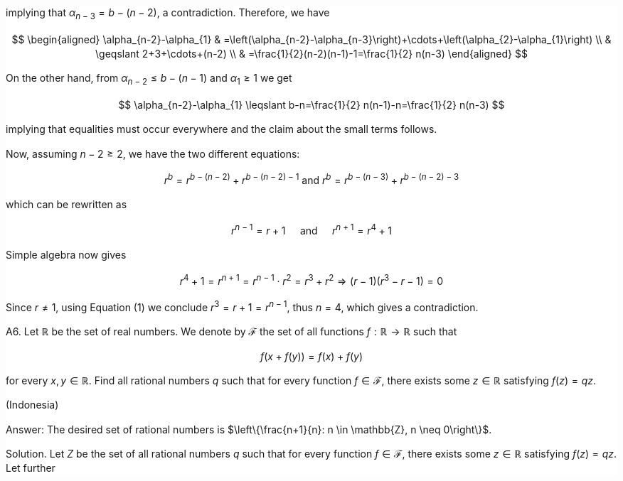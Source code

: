 implying that $\alpha_{n-3}=b-(n-2)$, a contradiction. Therefore, we have

$$
\begin{aligned}
\alpha_{n-2}-\alpha_{1} & =\left(\alpha_{n-2}-\alpha_{n-3}\right)+\cdots+\left(\alpha_{2}-\alpha_{1}\right) \\
& \geqslant 2+3+\cdots+(n-2) \\
& =\frac{1}{2}(n-2)(n-1)-1=\frac{1}{2} n(n-3)
\end{aligned}
$$

On the other hand, from $\alpha_{n-2} \leqslant b-(n-1)$ and $\alpha_{1} \geqslant 1$ we get

$$
\alpha_{n-2}-\alpha_{1} \leqslant b-n=\frac{1}{2} n(n-1)-n=\frac{1}{2} n(n-3)
$$

implying that equalities must occur everywhere and the claim about the small terms follows.

Now, assuming $n-2 \geqslant 2$, we have the two different equations:

$$
r^{b}=r^{b-(n-2)}+r^{b-(n-2)-1} \text { and } r^{b}=r^{b-(n-3)}+r^{b-(n-2)-3}
$$

which can be rewritten as

$$
\begin{equation*}
r^{n-1}=r+1 \quad \text { and } \quad r^{n+1}=r^{4}+1 \tag{1}
\end{equation*}
$$

Simple algebra now gives

$$
r^{4}+1=r^{n+1}=r^{n-1} \cdot r^{2}=r^{3}+r^{2} \Longrightarrow(r-1)\left(r^{3}-r-1\right)=0
$$

Since $r \neq 1$, using Equation (1) we conclude $r^{3}=r+1=r^{n-1}$, thus $n=4$, which gives a contradiction.

A6. Let $\mathbb{R}$ be the set of real numbers. We denote by $\mathcal{F}$ the set of all functions $f: \mathbb{R} \rightarrow \mathbb{R}$ such that

$$
f(x+f(y))=f(x)+f(y)
$$

for every $x, y \in \mathbb{R}$. Find all rational numbers $q$ such that for every function $f \in \mathcal{F}$, there exists some $z \in \mathbb{R}$ satisfying $f(z)=q z$.

(Indonesia)

Answer: The desired set of rational numbers is $\left\{\frac{n+1}{n}: n \in \mathbb{Z}, n \neq 0\right\}$.

Solution. Let $Z$ be the set of all rational numbers $q$ such that for every function $f \in \mathcal{F}$, there exists some $z \in \mathbb{R}$ satisfying $f(z)=q z$. Let further
